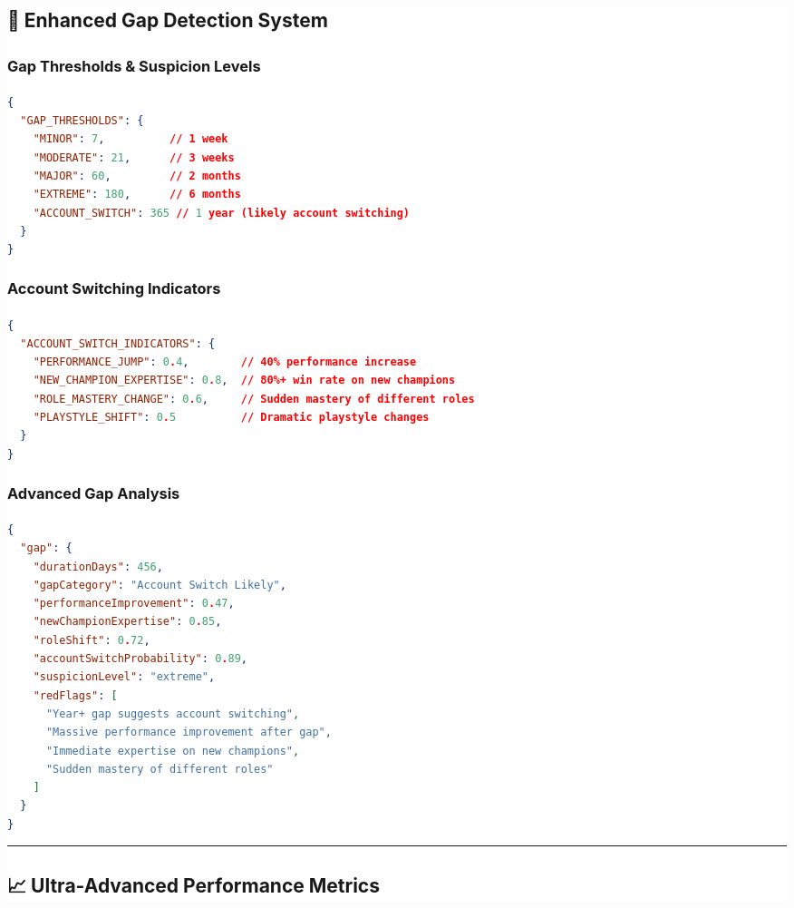 
## 🚨 **Enhanced Gap Detection System**

### **Gap Thresholds & Suspicion Levels**
```json
{
  "GAP_THRESHOLDS": {
    "MINOR": 7,          // 1 week
    "MODERATE": 21,      // 3 weeks  
    "MAJOR": 60,         // 2 months
    "EXTREME": 180,      // 6 months
    "ACCOUNT_SWITCH": 365 // 1 year (likely account switching)
  }
}
```

### **Account Switching Indicators**
```json
{
  "ACCOUNT_SWITCH_INDICATORS": {
    "PERFORMANCE_JUMP": 0.4,        // 40% performance increase
    "NEW_CHAMPION_EXPERTISE": 0.8,  // 80%+ win rate on new champions
    "ROLE_MASTERY_CHANGE": 0.6,     // Sudden mastery of different roles
    "PLAYSTYLE_SHIFT": 0.5          // Dramatic playstyle changes
  }
}
```

### **Advanced Gap Analysis**
```json
{
  "gap": {
    "durationDays": 456,
    "gapCategory": "Account Switch Likely",
    "performanceImprovement": 0.47,
    "newChampionExpertise": 0.85,
    "roleShift": 0.72,
    "accountSwitchProbability": 0.89,
    "suspicionLevel": "extreme",
    "redFlags": [
      "Year+ gap suggests account switching",
      "Massive performance improvement after gap",
      "Immediate expertise on new champions",
      "Sudden mastery of different roles"
    ]
  }
}
```

---

## 📈 **Ultra-Advanced Performance Metrics**
